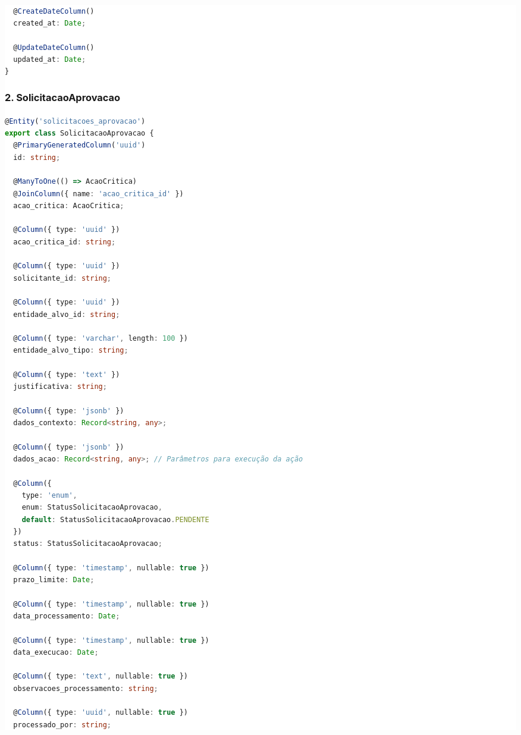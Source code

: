 ```typescript
  @CreateDateColumn()
  created_at: Date;

  @UpdateDateColumn()
  updated_at: Date;
}
```

### 2. SolicitacaoAprovacao

```typescript
@Entity('solicitacoes_aprovacao')
export class SolicitacaoAprovacao {
  @PrimaryGeneratedColumn('uuid')
  id: string;

  @ManyToOne(() => AcaoCritica)
  @JoinColumn({ name: 'acao_critica_id' })
  acao_critica: AcaoCritica;

  @Column({ type: 'uuid' })
  acao_critica_id: string;

  @Column({ type: 'uuid' })
  solicitante_id: string;

  @Column({ type: 'uuid' })
  entidade_alvo_id: string;

  @Column({ type: 'varchar', length: 100 })
  entidade_alvo_tipo: string;

  @Column({ type: 'text' })
  justificativa: string;

  @Column({ type: 'jsonb' })
  dados_contexto: Record<string, any>;

  @Column({ type: 'jsonb' })
  dados_acao: Record<string, any>; // Parâmetros para execução da ação

  @Column({
    type: 'enum',
    enum: StatusSolicitacaoAprovacao,
    default: StatusSolicitacaoAprovacao.PENDENTE
  })
  status: StatusSolicitacaoAprovacao;

  @Column({ type: 'timestamp', nullable: true })
  prazo_limite: Date;

  @Column({ type: 'timestamp', nullable: true })
  data_processamento: Date;

  @Column({ type: 'timestamp', nullable: true })
  data_execucao: Date;

  @Column({ type: 'text', nullable: true })
  observacoes_processamento: string;

  @Column({ type: 'uuid', nullable: true })
  processado_por: string;

```